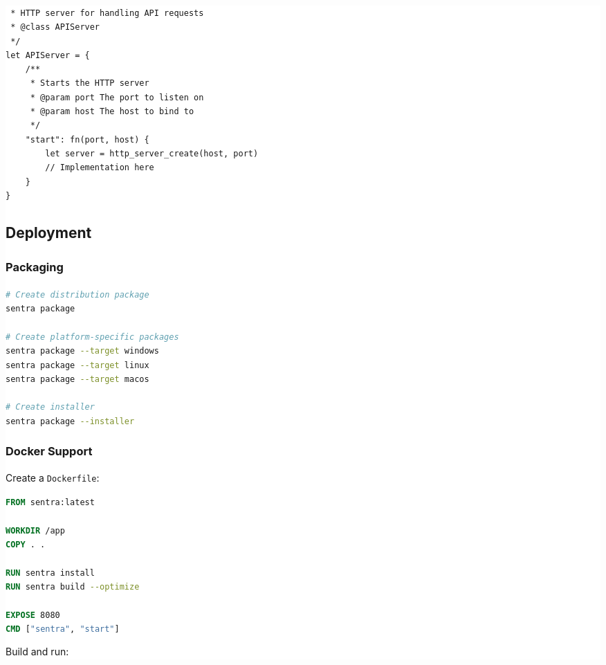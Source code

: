 ```sentra
 * HTTP server for handling API requests
 * @class APIServer
 */
let APIServer = {
    /**
     * Starts the HTTP server
     * @param port The port to listen on
     * @param host The host to bind to
     */
    "start": fn(port, host) {
        let server = http_server_create(host, port)
        // Implementation here
    }
}
```

## Deployment

### Packaging

```bash
# Create distribution package
sentra package

# Create platform-specific packages
sentra package --target windows
sentra package --target linux
sentra package --target macos

# Create installer
sentra package --installer
```

### Docker Support

Create a `Dockerfile`:

```dockerfile
FROM sentra:latest

WORKDIR /app
COPY . .

RUN sentra install
RUN sentra build --optimize

EXPOSE 8080
CMD ["sentra", "start"]
```

Build and run:
